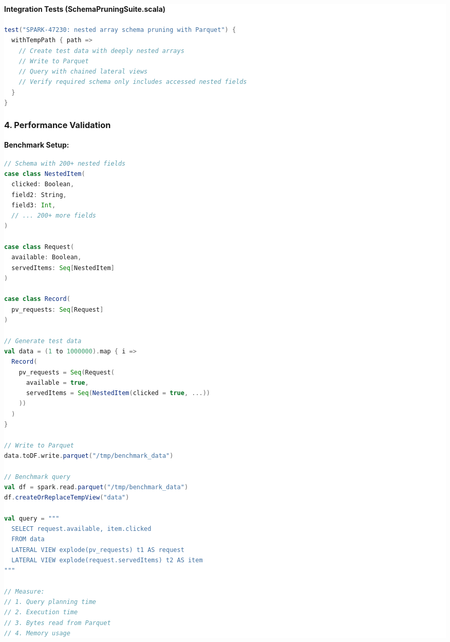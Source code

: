 #### Integration Tests (SchemaPruningSuite.scala)

```scala
test("SPARK-47230: nested array schema pruning with Parquet") {
  withTempPath { path =>
    // Create test data with deeply nested arrays
    // Write to Parquet
    // Query with chained lateral views
    // Verify required schema only includes accessed nested fields
  }
}
```

### 4. Performance Validation

**Benchmark Setup:**

```scala
// Schema with 200+ nested fields
case class NestedItem(
  clicked: Boolean,
  field2: String,
  field3: Int,
  // ... 200+ more fields
)

case class Request(
  available: Boolean,
  servedItems: Seq[NestedItem]
)

case class Record(
  pv_requests: Seq[Request]
)

// Generate test data
val data = (1 to 1000000).map { i =>
  Record(
    pv_requests = Seq(Request(
      available = true,
      servedItems = Seq(NestedItem(clicked = true, ...))
    ))
  )
}

// Write to Parquet
data.toDF.write.parquet("/tmp/benchmark_data")

// Benchmark query
val df = spark.read.parquet("/tmp/benchmark_data")
df.createOrReplaceTempView("data")

val query = """
  SELECT request.available, item.clicked
  FROM data
  LATERAL VIEW explode(pv_requests) t1 AS request
  LATERAL VIEW explode(request.servedItems) t2 AS item
"""

// Measure:
// 1. Query planning time
// 2. Execution time
// 3. Bytes read from Parquet
// 4. Memory usage
```